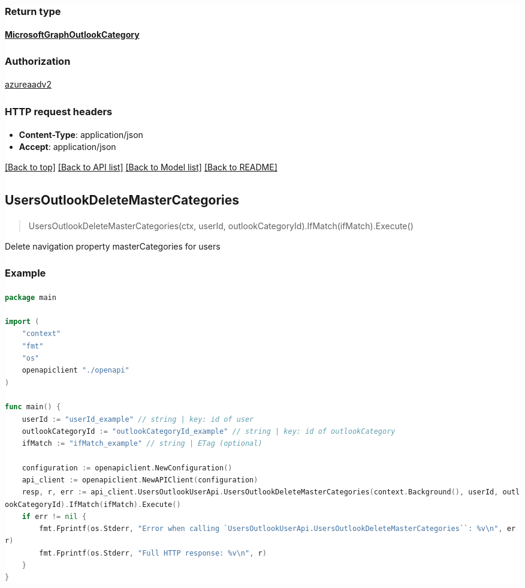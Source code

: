 ### Return type

[**MicrosoftGraphOutlookCategory**](MicrosoftGraphOutlookCategory.md)

### Authorization

[azureaadv2](../README.md#azureaadv2)

### HTTP request headers

- **Content-Type**: application/json
- **Accept**: application/json

[[Back to top]](#) [[Back to API list]](../README.md#documentation-for-api-endpoints)
[[Back to Model list]](../README.md#documentation-for-models)
[[Back to README]](../README.md)


## UsersOutlookDeleteMasterCategories

> UsersOutlookDeleteMasterCategories(ctx, userId, outlookCategoryId).IfMatch(ifMatch).Execute()

Delete navigation property masterCategories for users



### Example

```go
package main

import (
    "context"
    "fmt"
    "os"
    openapiclient "./openapi"
)

func main() {
    userId := "userId_example" // string | key: id of user
    outlookCategoryId := "outlookCategoryId_example" // string | key: id of outlookCategory
    ifMatch := "ifMatch_example" // string | ETag (optional)

    configuration := openapiclient.NewConfiguration()
    api_client := openapiclient.NewAPIClient(configuration)
    resp, r, err := api_client.UsersOutlookUserApi.UsersOutlookDeleteMasterCategories(context.Background(), userId, outlookCategoryId).IfMatch(ifMatch).Execute()
    if err != nil {
        fmt.Fprintf(os.Stderr, "Error when calling `UsersOutlookUserApi.UsersOutlookDeleteMasterCategories``: %v\n", err)
        fmt.Fprintf(os.Stderr, "Full HTTP response: %v\n", r)
    }
}
```
